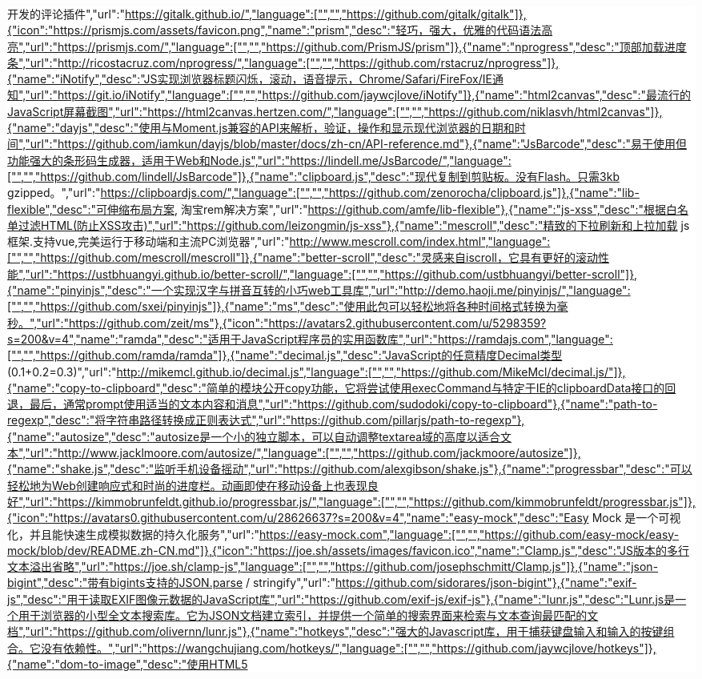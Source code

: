 开发的评论插件","url":"https://gitalk.github.io/","language":["","","https://github.com/gitalk/gitalk"]},{"icon":"https://prismjs.com/assets/favicon.png","name":"prism","desc":"轻巧，强大，优雅的代码语法高亮","url":"https://prismjs.com/","language":["","","https://github.com/PrismJS/prism"]},{"name":"nprogress","desc":"顶部加载进度条","url":"http://ricostacruz.com/nprogress/","language":["","","https://github.com/rstacruz/nprogress"]},{"name":"iNotify","desc":"JS实现浏览器标题闪烁，滚动，语音提示，Chrome/Safari/FireFox/IE通知","url":"https://git.io/iNotify","language":["","","https://github.com/jaywcjlove/iNotify"]},{"name":"html2canvas","desc":"最流行的JavaScript屏幕截图","url":"https://html2canvas.hertzen.com/","language":["","","https://github.com/niklasvh/html2canvas"]},{"name":"dayjs","desc":"使用与Moment.js兼容的API来解析，验证，操作和显示现代浏览器的日期和时间","url":"https://github.com/iamkun/dayjs/blob/master/docs/zh-cn/API-reference.md"},{"name":"JsBarcode","desc":"易于使用但功能强大的条形码生成器，适用于Web和Node.js","url":"https://lindell.me/JsBarcode/","language":["","","https://github.com/lindell/JsBarcode"]},{"name":"clipboard.js","desc":"现代复制到剪贴板。没有Flash。只需3kb gzipped。","url":"https://clipboardjs.com/","language":["","","https://github.com/zenorocha/clipboard.js"]},{"name":"lib-flexible","desc":"可伸缩布局方案, 淘宝rem解决方案","url":"https://github.com/amfe/lib-flexible"},{"name":"js-xss","desc":"根据白名单过滤HTML(防止XSS攻击)","url":"https://github.com/leizongmin/js-xss"},{"name":"mescroll","desc":"精致的下拉刷新和上拉加载 js框架.支持vue,完美运行于移动端和主流PC浏览器","url":"http://www.mescroll.com/index.html","language":["","","https://github.com/mescroll/mescroll"]},{"name":"better-scroll","desc":"灵感来自iscroll，它具有更好的滚动性能","url":"https://ustbhuangyi.github.io/better-scroll/","language":["","","https://github.com/ustbhuangyi/better-scroll"]},{"name":"pinyinjs","desc":"一个实现汉字与拼音互转的小巧web工具库","url":"http://demo.haoji.me/pinyinjs/","language":["","","https://github.com/sxei/pinyinjs"]},{"name":"ms","desc":"使用此包可以轻松地将各种时间格式转换为毫秒。","url":"https://github.com/zeit/ms"},{"icon":"https://avatars2.githubusercontent.com/u/5298359?s=200&v=4","name":"ramda","desc":"适用于JavaScript程序员的实用函数库","url":"https://ramdajs.com","language":["","","https://github.com/ramda/ramda"]},{"name":"decimal.js","desc":"JavaScript的任意精度Decimal类型 (0.1+0.2=0.3)","url":"http://mikemcl.github.io/decimal.js","language":["","","https://github.com/MikeMcl/decimal.js/"]},{"name":"copy-to-clipboard","desc":"简单的模块公开copy功能，它将尝试使用execCommand与特定于IE的clipboardData接口的回退，最后，通常prompt使用适当的文本内容和消息","url":"https://github.com/sudodoki/copy-to-clipboard"},{"name":"path-to-regexp","desc":"将字符串路径转换成正则表达式","url":"https://github.com/pillarjs/path-to-regexp"},{"name":"autosize","desc":"autosize是一个小的独立脚本，可以自动调整textarea域的高度以适合文本","url":"http://www.jacklmoore.com/autosize/","language":["","","https://github.com/jackmoore/autosize"]},{"name":"shake.js","desc":"监听手机设备摇动","url":"https://github.com/alexgibson/shake.js"},{"name":"progressbar","desc":"可以轻松地为Web创建响应式和时尚的进度栏。动画即使在移动设备上也表现良好","url":"https://kimmobrunfeldt.github.io/progressbar.js/","language":["","","https://github.com/kimmobrunfeldt/progressbar.js"]},{"icon":"https://avatars0.githubusercontent.com/u/28626637?s=200&v=4","name":"easy-mock","desc":"Easy Mock 是一个可视化，并且能快速生成模拟数据的持久化服务","url":"https://easy-mock.com","language":["","","https://github.com/easy-mock/easy-mock/blob/dev/README.zh-CN.md"]},{"icon":"https://joe.sh/assets/images/favicon.ico","name":"Clamp.js","desc":"JS版本的多行文本溢出省略","url":"https://joe.sh/clamp-js","language":["","","https://github.com/josephschmitt/Clamp.js"]},{"name":"json-bigint","desc":"带有bigints支持的JSON.parse / stringify","url":"https://github.com/sidorares/json-bigint"},{"name":"exif-js","desc":"用于读取EXIF图像元数据的JavaScript库","url":"https://github.com/exif-js/exif-js"},{"name":"lunr.js","desc":"Lunr.js是一个用于浏览器的小型全文本搜索库。它为JSON文档建立索引，并提供一个简单的搜索界面来检索与文本查询最匹配的文档","url":"https://github.com/olivernn/lunr.js"},{"name":"hotkeys","desc":"强大的Javascript库，用于捕获键盘输入和输入的按键组合。它没有依赖性。","url":"https://wangchujiang.com/hotkeys/","language":["","","https://github.com/jaywcjlove/hotkeys"]},{"name":"dom-to-image","desc":"使用HTML5